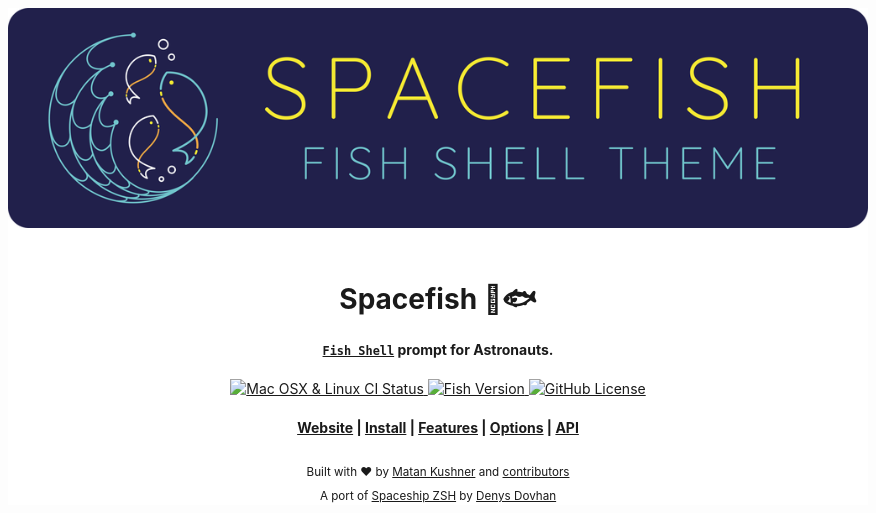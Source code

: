 <h1 align="center">
  <a href="https://github.com/matchai/spacefish">
    <img alt="spacefish fish shell theme" src="./images/banner.svg" width="100%">
  </a>
  <br>
  <br> Spacefish 🚀🐟 <br>
</h1>

<h4 align="center">
  <a href="https://fishshell.com" target="_blank"><code>Fish Shell</code></a> prompt for Astronauts.
</h4>

<p align="center">
  <a href="https://travis-ci.org/matchai/spacefish">
    <img src="https://badgen.net/travis/matchai/spacefish/master"
      alt="Mac OSX & Linux CI Status" />
  </a>
  <a href="https://fishshell.com/">
  <img src="https://badgen.net/badge/fish/v3.0.2"
    alt="Fish Version" />
  </a>
  <a href="https://github.com/matchai/spacefish/blob/master/LICENSE">
    <img src="https://badgen.net/github/license/matchai/spacefish" alt="GitHub License">
  </a>
</p>

<div align="center">
  <h4>
    <a href="https://spacefish.matchai.me/">Website</a> |
    <a href="#installation">Install</a> |
    <a href="#features">Features</a> |
    <a href="./docs/Options.md">Options</a> |
    <a href="./docs/API.md">API</a>
  </h4>
</div>

<div align="center">
  <sub>Built with ❤︎ by
  <a href="https://matchai.me">Matan Kushner</a> and
  <a href="#contributors">contributors </a></sub>
  <br>
  <sub>A port of <a href="https://github.com/denysdovhan/spaceship-prompt">Spaceship ZSH</a> by
  <a href="https://denysdovhan.com/">Denys Dovhan</a></sub>
</div>
